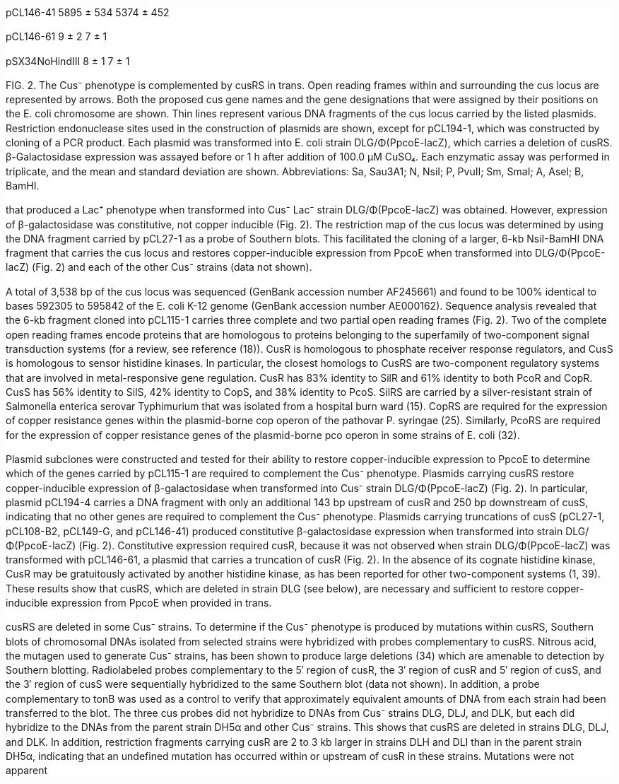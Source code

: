 pCL146-41 5895 ± 534 5374 ± 452

pCL146-61 9 ± 2 7 ± 1

pSX34NoHindIII 8 ± 1 7 ± 1

FIG. 2. The Cus⁻ phenotype is complemented by cusRS in trans. Open reading frames within and surrounding the cus locus are represented by arrows. Both the proposed cus gene names and the gene designations that were assigned by their positions on the E. coli chromosome are shown. Thin lines represent various DNA fragments of the cus locus carried by the listed plasmids. Restriction endonuclease sites used in the construction of plasmids are shown, except for pCL194-1, which was constructed by cloning of a PCR product. Each plasmid was transformed into E. coli strain DLG/Φ(PpcoE-lacZ), which carries a deletion of cusRS. β-Galactosidase expression was assayed before or 1 h after addition of 100.0 μM CuSO₄. Each enzymatic assay was performed in triplicate, and the mean and standard deviation are shown. Abbreviations: Sa, Sau3A1; N, NsiI; P, PvuII; Sm, SmaI; A, Asel; B, BamHI.

that produced a Lac⁺ phenotype when transformed into Cus⁻ Lac⁻ strain DLG/Φ(PpcoE-lacZ) was obtained. However, expression of β-galactosidase was constitutive, not copper inducible (Fig. 2). The restriction map of the cus locus was determined by using the DNA fragment carried by pCL27-1 as a probe of Southern blots. This facilitated the cloning of a larger, 6-kb NsiI-BamHI DNA fragment that carries the cus locus and restores copper-inducible expression from PpcoE when transformed into DLG/Φ(PpcoE-lacZ) (Fig. 2) and each of the other Cus⁻ strains (data not shown).

A total of 3,538 bp of the cus locus was sequenced (GenBank accession number AF245661) and found to be 100% identical to bases 592305 to 595842 of the E. coli K-12 genome (GenBank accession number AE000162). Sequence analysis revealed that the 6-kb fragment cloned into pCL115-1 carries three complete and two partial open reading frames (Fig. 2). Two of the complete open reading frames encode proteins that are homologous to proteins belonging to the superfamily of two-component signal transduction systems (for a review, see reference (18)). CusR is homologous to phosphate receiver response regulators, and CusS is homologous to sensor histidine kinases. In particular, the closest homologs to CusRS are two-component regulatory systems that are involved in metal-responsive gene regulation. CusR has 83% identity to SilR and 61% identity to both PcoR and CopR. CusS has 56% identity to SilS, 42% identity to CopS, and 38% identity to PcoS. SilRS are carried by a silver-resistant strain of Salmonella enterica serovar Typhimurium that was isolated from a hospital burn ward (15). CopRS are required for the expression of copper resistance genes within the plasmid-borne cop operon of the pathovar P. syringae (25). Similarly, PcoRS are required for the expression of copper resistance genes of the plasmid-borne pco operon in some strains of E. coli (32).

Plasmid subclones were constructed and tested for their ability to restore copper-inducible expression to PpcoE to determine which of the genes carried by pCL115-1 are required to complement the Cus⁻ phenotype. Plasmids carrying cusRS restore copper-inducible expression of β-galactosidase when transformed into Cus⁻ strain DLG/Φ(PpcoE-lacZ) (Fig. 2). In particular, plasmid pCL194-4 carries a DNA fragment with only an additional 143 bp upstream of cusR and 250 bp downstream of cusS, indicating that no other genes are required to complement the Cus⁻ phenotype. Plasmids carrying truncations of cusS (pCL27-1, pCL108-B2, pCL149-G, and pCL146-41) produced constitutive β-galactosidase expression when transformed into strain DLG/Φ(PpcoE-lacZ) (Fig. 2). Constitutive expression required cusR, because it was not observed when strain DLG/Φ(PpcoE-lacZ) was transformed with pCL146-61, a plasmid that carries a truncation of cusR (Fig. 2). In the absence of its cognate histidine kinase, CusR may be gratuitously activated by another histidine kinase, as has been reported for other two-component systems (1, 39). These results show that cusRS, which are deleted in strain DLG (see below), are necessary and sufficient to restore copper-inducible expression from PpcoE when provided in trans.

cusRS are deleted in some Cus⁻ strains. To determine if the Cus⁻ phenotype is produced by mutations within cusRS, Southern blots of chromosomal DNAs isolated from selected strains were hybridized with probes complementary to cusRS. Nitrous acid, the mutagen used to generate Cus⁻ strains, has been shown to produce large deletions (34) which are amenable to detection by Southern blotting. Radiolabeled probes complementary to the 5′ region of cusR, the 3′ region of cusR and 5′ region of cusS, and the 3′ region of cusS were sequentially hybridized to the same Southern blot (data not shown). In addition, a probe complementary to tonB was used as a control to verify that approximately equivalent amounts of DNA from each strain had been transferred to the blot. The three cus probes did not hybridize to DNAs from Cus⁻ strains DLG, DLJ, and DLK, but each did hybridize to the DNAs from the parent strain DH5α and other Cus⁻ strains. This shows that cusRS are deleted in strains DLG, DLJ, and DLK. In addition, restriction fragments carrying cusR are 2 to 3 kb larger in strains DLH and DLI than in the parent strain DH5α, indicating that an undefined mutation has occurred within or upstream of cusR in these strains. Mutations were not apparent
